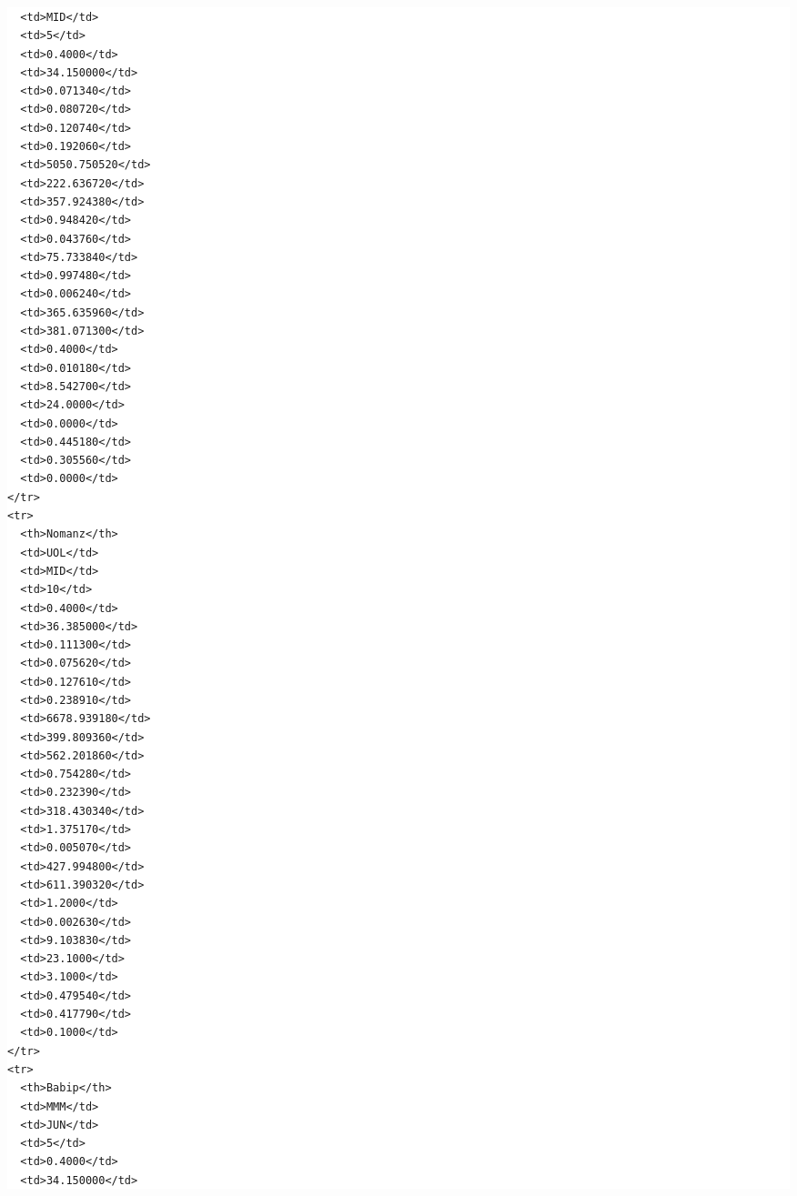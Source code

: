       <td>MID</td>
      <td>5</td>
      <td>0.4000</td>
      <td>34.150000</td>
      <td>0.071340</td>
      <td>0.080720</td>
      <td>0.120740</td>
      <td>0.192060</td>
      <td>5050.750520</td>
      <td>222.636720</td>
      <td>357.924380</td>
      <td>0.948420</td>
      <td>0.043760</td>
      <td>75.733840</td>
      <td>0.997480</td>
      <td>0.006240</td>
      <td>365.635960</td>
      <td>381.071300</td>
      <td>0.4000</td>
      <td>0.010180</td>
      <td>8.542700</td>
      <td>24.0000</td>
      <td>0.0000</td>
      <td>0.445180</td>
      <td>0.305560</td>
      <td>0.0000</td>
    </tr>
    <tr>
      <th>Nomanz</th>
      <td>UOL</td>
      <td>MID</td>
      <td>10</td>
      <td>0.4000</td>
      <td>36.385000</td>
      <td>0.111300</td>
      <td>0.075620</td>
      <td>0.127610</td>
      <td>0.238910</td>
      <td>6678.939180</td>
      <td>399.809360</td>
      <td>562.201860</td>
      <td>0.754280</td>
      <td>0.232390</td>
      <td>318.430340</td>
      <td>1.375170</td>
      <td>0.005070</td>
      <td>427.994800</td>
      <td>611.390320</td>
      <td>1.2000</td>
      <td>0.002630</td>
      <td>9.103830</td>
      <td>23.1000</td>
      <td>3.1000</td>
      <td>0.479540</td>
      <td>0.417790</td>
      <td>0.1000</td>
    </tr>
    <tr>
      <th>Babip</th>
      <td>MMM</td>
      <td>JUN</td>
      <td>5</td>
      <td>0.4000</td>
      <td>34.150000</td>